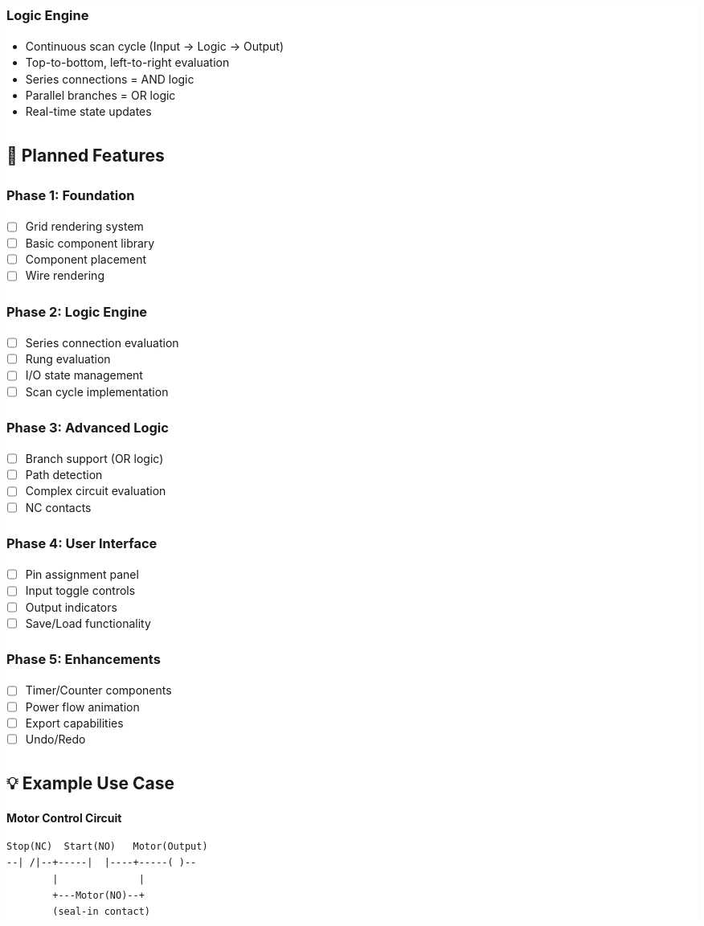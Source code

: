 ### Logic Engine
- Continuous scan cycle (Input → Logic → Output)
- Top-to-bottom, left-to-right evaluation
- Series connections = AND logic
- Parallel branches = OR logic
- Real-time state updates

## 🚀 Planned Features

### Phase 1: Foundation
- [ ] Grid rendering system
- [ ] Basic component library
- [ ] Component placement
- [ ] Wire rendering

### Phase 2: Logic Engine
- [ ] Series connection evaluation
- [ ] Rung evaluation
- [ ] I/O state management
- [ ] Scan cycle implementation

### Phase 3: Advanced Logic
- [ ] Branch support (OR logic)
- [ ] Path detection
- [ ] Complex circuit evaluation
- [ ] NC contacts

### Phase 4: User Interface
- [ ] Pin assignment panel
- [ ] Input toggle controls
- [ ] Output indicators
- [ ] Save/Load functionality

### Phase 5: Enhancements
- [ ] Timer/Counter components
- [ ] Power flow animation
- [ ] Export capabilities
- [ ] Undo/Redo

## 💡 Example Use Case

**Motor Control Circuit**
```
Stop(NC)  Start(NO)   Motor(Output)
--| /|--+-----|  |----+-----( )--
        |              |
        +---Motor(NO)--+
        (seal-in contact)
```
